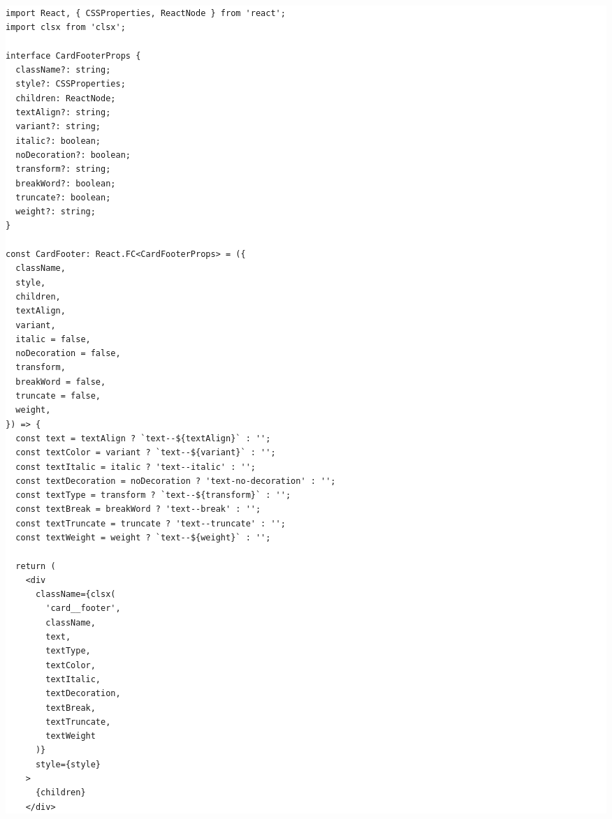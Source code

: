 ```javascript title='\src\components\SimpleCard\CardFooter\index.js'
```

</TabItem>

<TabItem value="ts" label="TS">

```tsx title='\src\components\SimpleCard\CardFooter\index.tsx'
import React, { CSSProperties, ReactNode } from 'react';
import clsx from 'clsx';

interface CardFooterProps {
  className?: string;
  style?: CSSProperties;
  children: ReactNode;
  textAlign?: string;
  variant?: string;
  italic?: boolean;
  noDecoration?: boolean;
  transform?: string;
  breakWord?: boolean;
  truncate?: boolean;
  weight?: string;
}

const CardFooter: React.FC<CardFooterProps> = ({
  className,
  style,
  children,
  textAlign,
  variant,
  italic = false,
  noDecoration = false,
  transform,
  breakWord = false,
  truncate = false,
  weight,
}) => {
  const text = textAlign ? `text--${textAlign}` : '';
  const textColor = variant ? `text--${variant}` : '';
  const textItalic = italic ? 'text--italic' : '';
  const textDecoration = noDecoration ? 'text-no-decoration' : '';
  const textType = transform ? `text--${transform}` : '';
  const textBreak = breakWord ? 'text--break' : '';
  const textTruncate = truncate ? 'text--truncate' : '';
  const textWeight = weight ? `text--${weight}` : '';

  return (
    <div
      className={clsx(
        'card__footer',
        className,
        text,
        textType,
        textColor,
        textItalic,
        textDecoration,
        textBreak,
        textTruncate,
        textWeight
      )}
      style={style}
    >
      {children}
    </div>
```